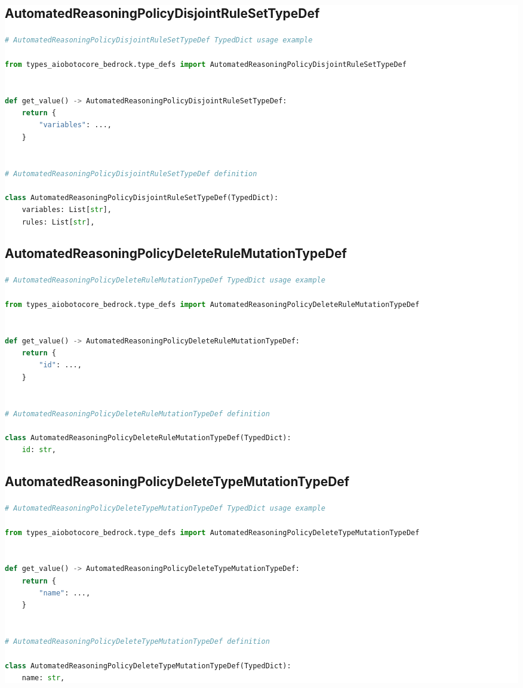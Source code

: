 
## AutomatedReasoningPolicyDisjointRuleSetTypeDef

```python
# AutomatedReasoningPolicyDisjointRuleSetTypeDef TypedDict usage example

from types_aiobotocore_bedrock.type_defs import AutomatedReasoningPolicyDisjointRuleSetTypeDef


def get_value() -> AutomatedReasoningPolicyDisjointRuleSetTypeDef:
    return {
        "variables": ...,
    }


# AutomatedReasoningPolicyDisjointRuleSetTypeDef definition

class AutomatedReasoningPolicyDisjointRuleSetTypeDef(TypedDict):
    variables: List[str],
    rules: List[str],
```


## AutomatedReasoningPolicyDeleteRuleMutationTypeDef

```python
# AutomatedReasoningPolicyDeleteRuleMutationTypeDef TypedDict usage example

from types_aiobotocore_bedrock.type_defs import AutomatedReasoningPolicyDeleteRuleMutationTypeDef


def get_value() -> AutomatedReasoningPolicyDeleteRuleMutationTypeDef:
    return {
        "id": ...,
    }


# AutomatedReasoningPolicyDeleteRuleMutationTypeDef definition

class AutomatedReasoningPolicyDeleteRuleMutationTypeDef(TypedDict):
    id: str,
```


## AutomatedReasoningPolicyDeleteTypeMutationTypeDef

```python
# AutomatedReasoningPolicyDeleteTypeMutationTypeDef TypedDict usage example

from types_aiobotocore_bedrock.type_defs import AutomatedReasoningPolicyDeleteTypeMutationTypeDef


def get_value() -> AutomatedReasoningPolicyDeleteTypeMutationTypeDef:
    return {
        "name": ...,
    }


# AutomatedReasoningPolicyDeleteTypeMutationTypeDef definition

class AutomatedReasoningPolicyDeleteTypeMutationTypeDef(TypedDict):
    name: str,
```
